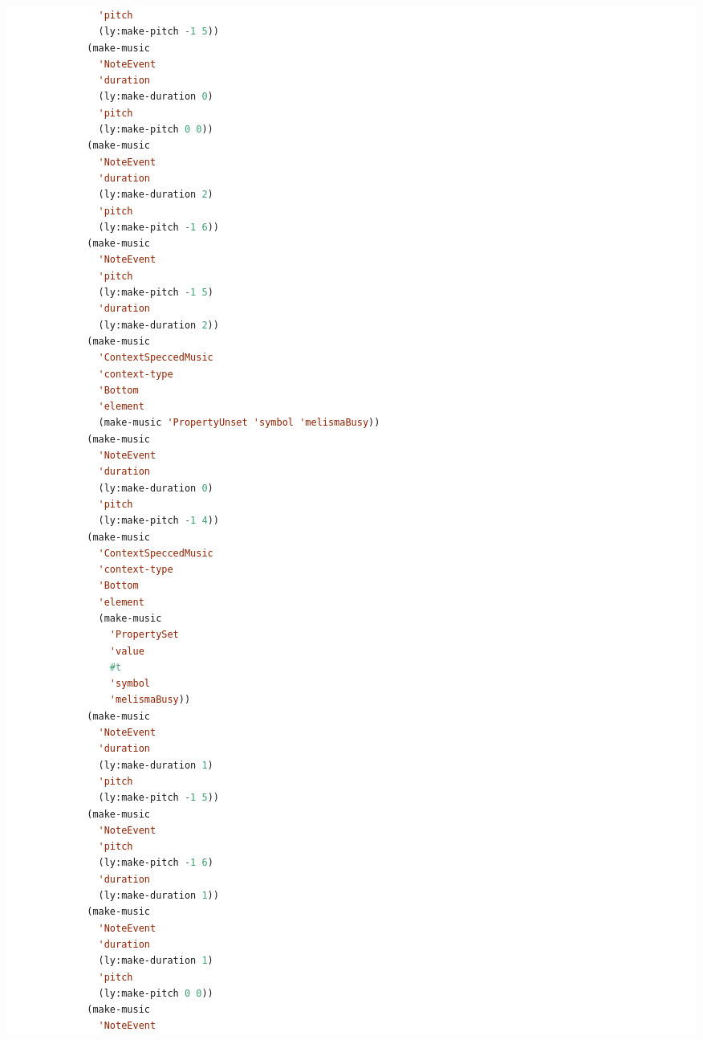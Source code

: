 ```lisp
                'pitch
                (ly:make-pitch -1 5))
              (make-music
                'NoteEvent
                'duration
                (ly:make-duration 0)
                'pitch
                (ly:make-pitch 0 0))
              (make-music
                'NoteEvent
                'duration
                (ly:make-duration 2)
                'pitch
                (ly:make-pitch -1 6))
              (make-music
                'NoteEvent
                'pitch
                (ly:make-pitch -1 5)
                'duration
                (ly:make-duration 2))
              (make-music
                'ContextSpeccedMusic
                'context-type
                'Bottom
                'element
                (make-music 'PropertyUnset 'symbol 'melismaBusy))
              (make-music
                'NoteEvent
                'duration
                (ly:make-duration 0)
                'pitch
                (ly:make-pitch -1 4))
              (make-music
                'ContextSpeccedMusic
                'context-type
                'Bottom
                'element
                (make-music
                  'PropertySet
                  'value
                  #t
                  'symbol
                  'melismaBusy))
              (make-music
                'NoteEvent
                'duration
                (ly:make-duration 1)
                'pitch
                (ly:make-pitch -1 5))
              (make-music
                'NoteEvent
                'pitch
                (ly:make-pitch -1 6)
                'duration
                (ly:make-duration 1))
              (make-music
                'NoteEvent
                'duration
                (ly:make-duration 1)
                'pitch
                (ly:make-pitch 0 0))
              (make-music
                'NoteEvent
```